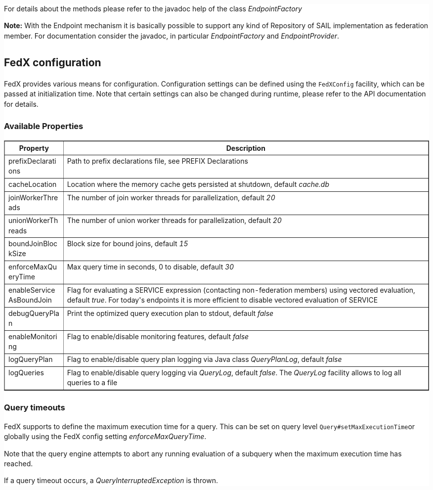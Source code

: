 For details about the methods please refer to the javadoc help of the class _EndpointFactory_


**Note:** With the Endpoint mechanism it is basically possible to support any kind of Repository of SAIL implementation as federation member. For documentation consider the javadoc, in particular _EndpointFactory_ and  _EndpointProvider_.


## FedX configuration

FedX provides various means for configuration. Configuration settings can be defined using the `FedXConfig` facility, which can be passed at initialization time. Note that certain settings can also be changed during runtime, please refer to the API documentation for details. 



### Available Properties


<table border=1 style="cellpadding: 4px;">
<tr><th>Property</th><th>Description</th></tr>
<tr><td>prefixDeclarations</td><td>Path to prefix declarations file, see PREFIX Declarations</td></tr>
<tr><td>cacheLocation</td><td>Location where the memory cache gets persisted at shutdown, default <i>cache.db</i></td></tr>
<tr><td>joinWorkerThreads</td><td>The number of join worker threads for parallelization, default <i>20</i></td></tr>
<tr><td>unionWorkerThreads</td><td>The number of union worker threads for parallelization, default <i>20</i></td></tr>
<tr><td>boundJoinBlockSize</td><td>Block size for bound joins, default <i>15</i></td></tr>
<tr><td>enforceMaxQueryTime</td><td>Max query time in seconds, 0 to disable, default <i>30</i></td></tr>
<tr><td>enableServiceAsBoundJoin</td><td>Flag for evaluating a SERVICE expression (contacting non-federation members) using vectored evaluation, default <i>true</i>. For today's endpoints it is more efficient to disable vectored evaluation of SERVICE</td></tr>
<tr><td>debugQueryPlan</td><td>Print the optimized query execution plan to stdout, default <i>false</i></td></tr>
<tr><td>enableMonitoring</td><td>Flag to enable/disable monitoring features, default <i>false</i></td></tr>
<tr><td>logQueryPlan</td><td>Flag to enable/disable query plan logging via Java class <i>QueryPlanLog</i>, default <i>false</i></td></tr>
<tr><td>logQueries</td><td>Flag to enable/disable query logging via <i>QueryLog</i>, default <i>false</i>. The <i>QueryLog</i> facility allows to log all queries to a file</td></tr>
</table>



### Query timeouts

FedX supports to define the maximum execution time for a query. This can be set on query level `Query#setMaxExecutionTime`or globally using the FedX config setting _enforceMaxQueryTime_.

Note that the query engine attempts to abort any running evaluation of a subquery when the maximum execution time has reached.

If a query timeout occurs, a _QueryInterruptedException_ is thrown.
